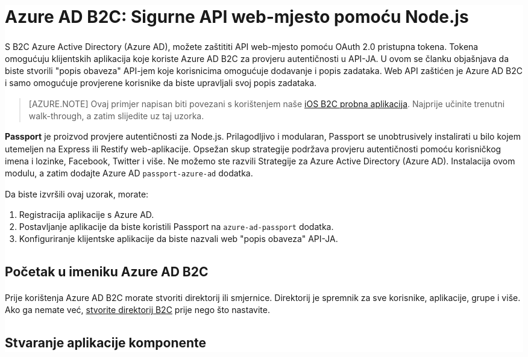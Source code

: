 <properties
    pageTitle="Azure AD B2C: Sigurne API web-mjesto pomoću Node.js | Microsoft Azure"
    description="Sastavljanje Node.js web-mjesto prihvaća tokena iz klijenta B2C API-JA"
    services="active-directory-b2c"
    documentationCenter=""
    authors="brandwe"
    manager="mbaldwin"
    editor=""/>

<tags
    ms.service="active-directory-b2c"
    ms.workload="identity"
    ms.tgt_pltfrm="na"
    ms.devlang="javascript"
    ms.topic="hero-article"
    ms.date="08/30/2016"
    ms.author="brandwe"/>

# <a name="azure-ad-b2c-secure-a-web-api-by-using-nodejs"></a>Azure AD B2C: Sigurne API web-mjesto pomoću Node.js



S B2C Azure Active Directory (Azure AD), možete zaštititi API web-mjesto pomoću OAuth 2.0 pristupna tokena. Tokena omogućuju klijentskih aplikacija koje koriste Azure AD B2C za provjeru autentičnosti u API-JA. U ovom se članku objašnjava da biste stvorili "popis obaveza" API-jem koje korisnicima omogućuje dodavanje i popis zadataka. Web API zaštićen je Azure AD B2C i samo omogućuje provjerene korisnike da biste upravljali svoj popis zadataka.

> [AZURE.NOTE]  Ovaj primjer napisan biti povezani s korištenjem naše [iOS B2C probna aplikacija](active-directory-b2c-devquickstarts-ios.md). Najprije učinite trenutni walk-through, a zatim slijedite uz taj uzorka.

**Passport** je proizvod provjere autentičnosti za Node.js. Prilagodljivo i modularan, Passport se unobtrusively instalirati u bilo kojem utemeljen na Express ili Restify web-aplikacije. Opsežan skup strategije podržava provjeru autentičnosti pomoću korisničkog imena i lozinke, Facebook, Twitter i više. Ne možemo ste razvili Strategije za Azure Active Directory (Azure AD). Instalacija ovom modulu, a zatim dodajte Azure AD `passport-azure-ad` dodatka.

Da biste izvršili ovaj uzorak, morate:

1. Registracija aplikacije s Azure AD.
2. Postavljanje aplikacije da biste koristili Passport na `azure-ad-passport` dodatka.
3. Konfiguriranje klijentske aplikacije da biste nazvali web "popis obaveza" API-JA.


## <a name="get-an-azure-ad-b2c-directory"></a>Početak u imeniku Azure AD B2C

Prije korištenja Azure AD B2C morate stvoriti direktorij ili smjernice.  Direktorij je spremnik za sve korisnike, aplikacije, grupe i više.  Ako ga nemate već, [stvorite direktorij B2C](active-directory-b2c-get-started.md) prije nego što nastavite.

## <a name="create-an-application"></a>Stvaranje aplikacije komponente
